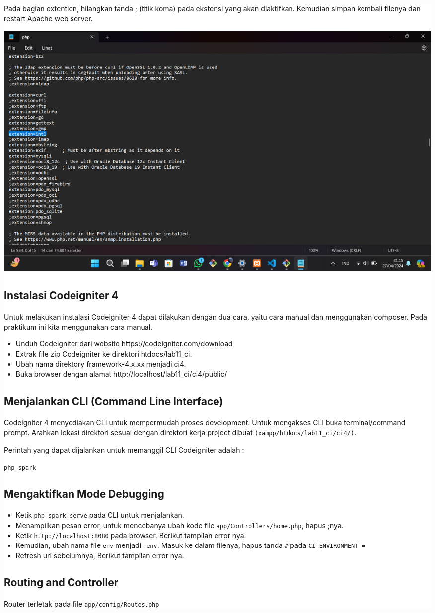Pada bagian extention, hilangkan tanda ; (titik koma) pada ekstensi yang akan
diaktifkan. Kemudian simpan kembali filenya dan restart Apache web server.

![img2](img/intl.png)

## Instalasi  Codeigniter 4
Untuk melakukan instalasi Codeigniter 4 dapat dilakukan dengan dua cara, yaitu cara manual dan menggunakan composer. Pada praktikum ini kita menggunakan cara
manual.
- Unduh Codeigniter dari website https://codeigniter.com/download
- Extrak file zip Codeigniter ke direktori htdocs/lab11_ci.
- Ubah nama direktory framework-4.x.xx menjadi ci4.
- Buka browser dengan alamat http://localhost/lab11_ci/ci4/public/
## Menjalankan CLI (Command Line Interface)
Codeigniter 4 menyediakan CLI untuk mempermudah proses development. Untuk
mengakses CLI buka terminal/command prompt.
Arahkan lokasi direktori sesuai dengan direktori kerja project dibuat ``(xampp/htdocs/lab11_ci/ci4/)``.

Perintah yang dapat dijalankan untuk memanggil CLI Codeigniter adalah :
```
php spark
```
## Mengaktifkan Mode Debugging
- Ketik ``php spark serve`` pada CLI untuk menjalankan.
- Menampilkan pesan error, untuk mencobanya ubah kode file ``app/Controllers/home.php``, hapus ;nya.
- Ketik ``http://localhost:8080`` pada browser. Berikut tampilan error nya.
- Kemudian, ubah nama file ``env`` menjadi ``.env``. Masuk ke dalam filenya, hapus tanda ``#`` pada ``CI_ENVIRONMENT =``
- Refresh url sebelumnya, Berikut tampilan error nya.
## Routing and Controller
Router terletak pada file ``app/config/Routes.php``
